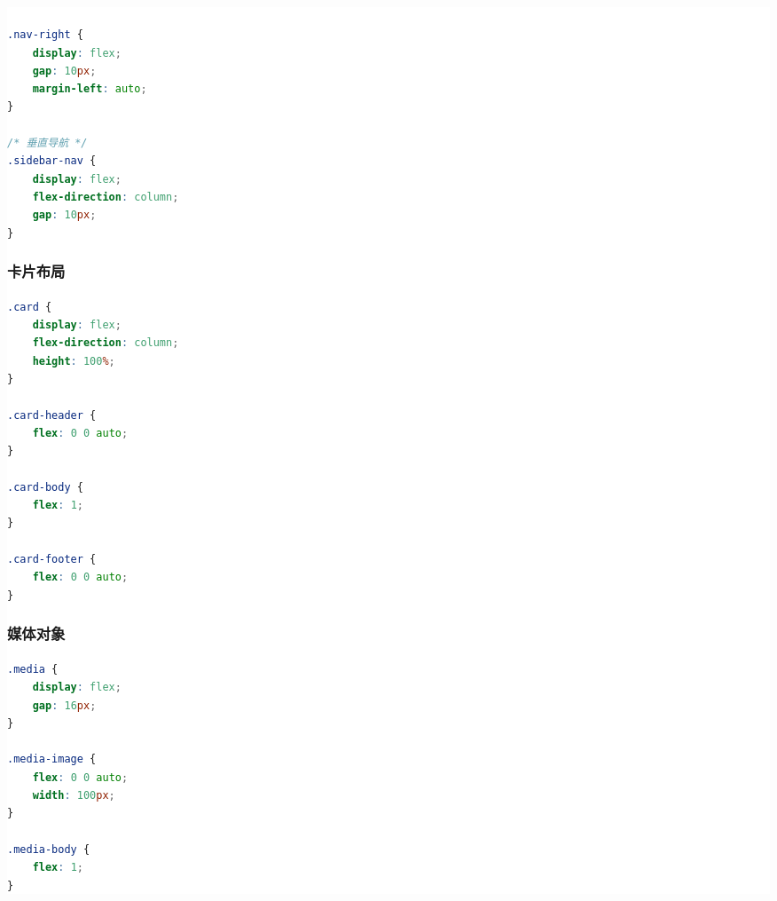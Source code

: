 ```css

.nav-right {
    display: flex;
    gap: 10px;
    margin-left: auto;
}

/* 垂直导航 */
.sidebar-nav {
    display: flex;
    flex-direction: column;
    gap: 10px;
}
```

### 卡片布局
```css
.card {
    display: flex;
    flex-direction: column;
    height: 100%;
}

.card-header {
    flex: 0 0 auto;
}

.card-body {
    flex: 1;
}

.card-footer {
    flex: 0 0 auto;
}
```

### 媒体对象
```css
.media {
    display: flex;
    gap: 16px;
}

.media-image {
    flex: 0 0 auto;
    width: 100px;
}

.media-body {
    flex: 1;
}
```
